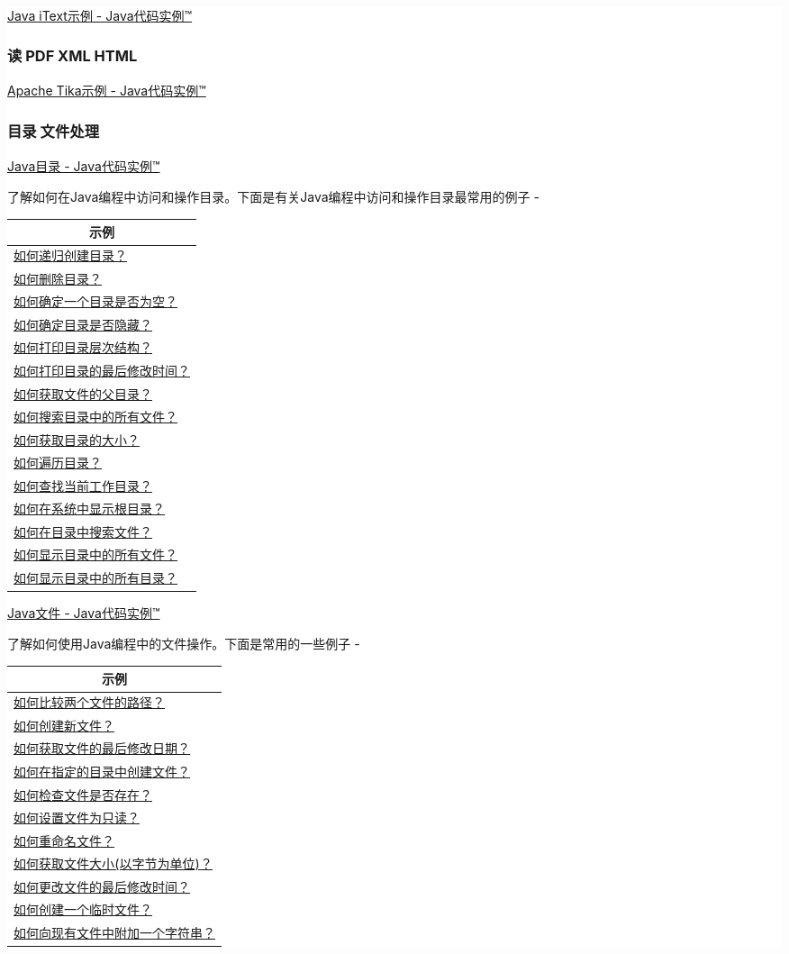 [Java iText示例 - Java代码实例™](https://www.yiibai.com/javaexamples/java_itext.html)

### 读 PDF XML HTML

[Apache Tika示例 - Java代码实例™](https://www.yiibai.com/javaexamples/java_apache_tika.html)

### 目录 文件处理

[Java目录 - Java代码实例™](https://www.yiibai.com/javaexamples/java_directories.html)

了解如何在Java编程中访问和操作目录。下面是有关Java编程中访问和操作目录最常用的例子 -

| 示例                                                         |
| ------------------------------------------------------------ |
| [如何递归创建目录？](http://www.yiibai.com/javaexamples/dir_create.html) |
| [如何删除目录？](http://www.yiibai.com/javaexamples/dir_delete.html) |
| [如何确定一个目录是否为空？](http://www.yiibai.com/javaexamples/dir_empty.html) |
| [如何确定目录是否隐藏？](http://www.yiibai.com/javaexamples/dir_hidden.html) |
| [如何打印目录层次结构？](http://www.yiibai.com/javaexamples/dir_hierarchy.html) |
| [如何打印目录的最后修改时间？](http://www.yiibai.com/javaexamples/dir_modification.html) |
| [如何获取文件的父目录？](http://www.yiibai.com/javaexamples/dir_parent.html) |
| [如何搜索目录中的所有文件？](http://www.yiibai.com/javaexamples/dir_search.html) |
| [如何获取目录的大小？](http://www.yiibai.com/javaexamples/dir_size.html) |
| [如何遍历目录？](http://www.yiibai.com/javaexamples/dir_traverse.html) |
| [如何查找当前工作目录？](http://www.yiibai.com/javaexamples/dir_current.html) |
| [如何在系统中显示根目录？](http://www.yiibai.com/javaexamples/dir_root.html) |
| [如何在目录中搜索文件？](http://www.yiibai.com/javaexamples/dir_search_file.html) |
| [如何显示目录中的所有文件？](http://www.yiibai.com/javaexamples/dir_sub.html) |
| [如何显示目录中的所有目录？](http://www.yiibai.com/javaexamples/dir_display.html) |

[Java文件 - Java代码实例™](https://www.yiibai.com/javaexamples/java_files.html)

了解如何使用Java编程中的文件操作。下面是常用的一些例子 -

| 示例                                                         |
| ------------------------------------------------------------ |
| [如何比较两个文件的路径？](http://www.yiibai.com/javaexamples/file_compare.html) |
| [如何创建新文件？](http://www.yiibai.com/javaexamples/file_create.html) |
| [如何获取文件的最后修改日期？](http://www.yiibai.com/javaexamples/file_date.html) |
| [如何在指定的目录中创建文件？](http://www.yiibai.com/javaexamples/file_dir.html) |
| [如何检查文件是否存在？](http://www.yiibai.com/javaexamples/file_exist.html) |
| [如何设置文件为只读？](http://www.yiibai.com/javaexamples/file_read_only.html) |
| [如何重命名文件？](http://www.yiibai.com/javaexamples/file_rename.html) |
| [如何获取文件大小(以字节为单位)？](http://www.yiibai.com/javaexamples/file_size.html) |
| [如何更改文件的最后修改时间？](http://www.yiibai.com/javaexamples/file_date_modify.html) |
| [如何创建一个临时文件？](http://www.yiibai.com/javaexamples/file_create_temp.html) |
| [如何向现有文件中附加一个字符串？](http://www.yiibai.com/javaexamples/file_append.html) |